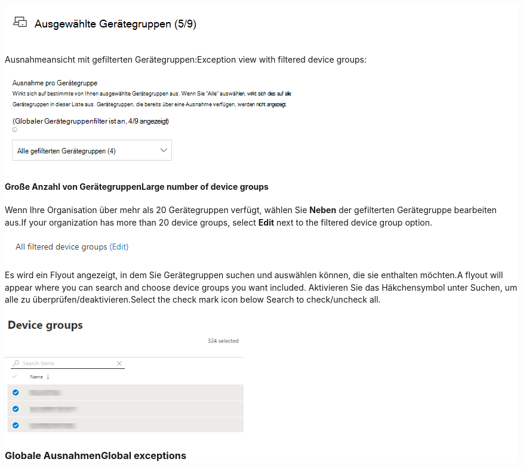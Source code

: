 ![Anzeigen ausgewählter Gerätegruppenfilter.](images/tvm-selected-device-groups.png)

<span data-ttu-id="95d1b-134">Ausnahmeansicht mit gefilterten Gerätegruppen:</span><span class="sxs-lookup"><span data-stu-id="95d1b-134">Exception view with filtered device groups:</span></span>

![Anzeigen gefilterter Gerätegruppendropdowns.](images/tvm-exception-device-filter500.png)

#### <a name="large-number-of-device-groups"></a><span data-ttu-id="95d1b-136">Große Anzahl von Gerätegruppen</span><span class="sxs-lookup"><span data-stu-id="95d1b-136">Large number of device groups</span></span>

<span data-ttu-id="95d1b-137">Wenn Ihre Organisation über mehr als 20 Gerätegruppen verfügt, wählen Sie **Neben** der gefilterten Gerätegruppe bearbeiten aus.</span><span class="sxs-lookup"><span data-stu-id="95d1b-137">If your organization has more than 20 device groups, select **Edit** next to the filtered device group option.</span></span>

![Zeigt, wie eine große Anzahl von Gruppen bearbeitet wird.](images/tvm-exception-edit-groups.png)

<span data-ttu-id="95d1b-139">Es wird ein Flyout angezeigt, in dem Sie Gerätegruppen suchen und auswählen können, die sie enthalten möchten.</span><span class="sxs-lookup"><span data-stu-id="95d1b-139">A flyout will appear where you can search and choose device groups you want included.</span></span> <span data-ttu-id="95d1b-140">Aktivieren Sie das Häkchensymbol unter Suchen, um alle zu überprüfen/deaktivieren.</span><span class="sxs-lookup"><span data-stu-id="95d1b-140">Select the check mark icon below Search to check/uncheck all.</span></span>

![Zeigt das Flyout für große Gerätegruppen an.](images/tvm-exception-device-group-flyout-400.png)

### <a name="global-exceptions"></a><span data-ttu-id="95d1b-142">Globale Ausnahmen</span><span class="sxs-lookup"><span data-stu-id="95d1b-142">Global exceptions</span></span>
